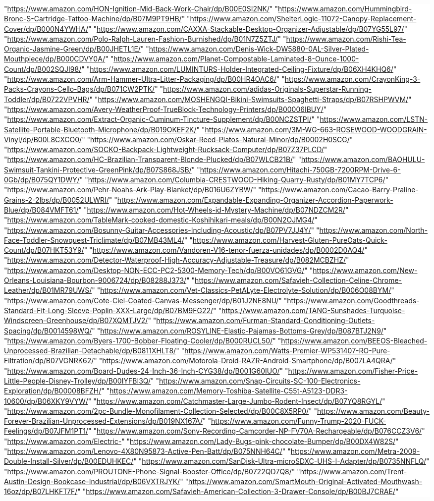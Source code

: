 "https://www.amazon.com/HON-Ignition-Mid-Back-Work-Chair/dp/B00E0SI2NK/"
"https://www.amazon.com/Hummingbird-Bronc-S-Cartridge-Tattoo-Machine/dp/B07M9PT9HB/"
"https://www.amazon.com/ShelterLogic-11072-Canopy-Replacement-Cover/dp/B000N4YWHA/"
"https://www.amazon.com/CAXXA-Stackable-Desktop-Organizer-Adjustable/dp/B07YG55L97/"
"https://www.amazon.com/Polo-Ralph-Lauren-Fashion-Burnished/dp/B01N7Z5ZTJ/"
"https://www.amazon.com/Rishi-Tea-Organic-Jasmine-Green/dp/B00JHETL1E/"
"https://www.amazon.com/Denis-Wick-DW5880-0AL-Silver-Plated-Mouthpiece/dp/B000CDVY0A/"
"https://www.amazon.com/Planet-Compostable-Laminated-8-Ounce-1000-Count/dp/B002SQJI98/"
"https://www.amazon.com/LUMINTURS-Holder-Integrated-Ceiling-Fixture/dp/B06XH4KHQ6/"
"https://www.amazon.com/Arm-Hammer-Ultra-Litter-Packaging/dp/B00HR4OAC6/"
"https://www.amazon.com/CrayonKing-3-Packs-Crayons-Cello-Bags/dp/B071CW2PTK/"
"https://www.amazon.com/adidas-Originals-Superstar-Running-Toddler/dp/B0722VPVHR/"
"https://www.amazon.com/MOSHENGQI-Bikini-Swimsuits-Spaghetti-Straps/dp/B07RSHPWVM/"
"https://www.amazon.com/Avery-WeatherProof-TrueBlock-Technology-Printers/dp/B00006IBUY/"
"https://www.amazon.com/Extract-Organic-Cuminum-Tincture-Supplement/dp/B00NCZSTPI/"
"https://www.amazon.com/LSTN-Satellite-Portable-Bluetooth-Microphone/dp/B019OKEF2K/"
"https://www.amazon.com/3M-WG-663-ROSEWOOD-WOODGRAIN-Vinyl/dp/B00L8CXCO0/"
"https://www.amazon.com/Oskar-Reed-Platos-Natural-Minor/dp/B0002H0SCG/"
"https://www.amazon.com/SOCKO-Backpack-Lightweight-Rucksack-Computer/dp/B07Z37PLCD/"
"https://www.amazon.com/HC-Brazilian-Transparent-Blonde-Plucked/dp/B07WLCB21B/"
"https://www.amazon.com/BAOHULU-Swimsuit-Tankini-Protective-GreenPink/dp/B07S868JSB/"
"https://www.amazon.com/Hitachi-750GB-7200RPM-Drive-6-0Gb/dp/B075QY1DWY/"
"https://www.amazon.com/Columbia-CRESTWOOD-Hiking-Quarry-Rusty/dp/B01MY7TCP6/"
"https://www.amazon.com/Pehr-Noahs-Ark-Play-Blanket/dp/B016U6ZYBW/"
"https://www.amazon.com/Cacao-Barry-Praline-Grains-2-2lbs/dp/B0052ULWRI/"
"https://www.amazon.com/Expandable-Expanding-Organizer-Accordion-Paperwork-Blue/dp/B084VMFT61/"
"https://www.amazon.com/Hot-Wheels-id-Mystery-Machine/dp/B07NDZCM2R/"
"https://www.amazon.com/TableMark-cooked-domestic-Koshihikari-meals/dp/B00N2OJMG4/"
"https://www.amazon.com/Bosunny-Guitar-Accessories-Including-Acoustic/dp/B07PV7JJ4Y/"
"https://www.amazon.com/North-Face-Toddler-Snowquest-Triclimate/dp/B07MB43ML4/"
"https://www.amazon.com/Harvest-Gluten-PureOats-Quick-Count/dp/B07HKT53Y9/"
"https://www.amazon.com/Vandoren-V16-tenor-fuerza-unidades/dp/B0002D0AQ4/"
"https://www.amazon.com/Detector-Waterproof-High-Accuracy-Adjustable-Treasure/dp/B082MCBZHZ/"
"https://www.amazon.com/Desktop-NON-ECC-PC2-5300-Memory-Tech/dp/B00VO61GVG/"
"https://www.amazon.com/New-Orleans-Louisiana-Bourbon-9006724/dp/B08288J373/"
"https://www.amazon.com/Safavieh-Collection-Celine-Chrome-Leather/dp/B01MR79UWS/"
"https://www.amazon.com/Vet-Classics-PetALyte-Electrolyte-Solution/dp/B006O08BYM/"
"https://www.amazon.com/Cote-Ciel-Coated-Canvas-Messenger/dp/B01J2NE8NU/"
"https://www.amazon.com/Goodthreads-Standard-Fit-Long-Sleeve-Poplin-XXX-Large/dp/B07BM9FG22/"
"https://www.amazon.com/TANG-Sunshades-Turquoise-Windscreen-Greenhouse/dp/B07XQMTJV2/"
"https://www.amazon.com/Furman-Standard-Conditioning-Outlets-Spacing/dp/B0014598WQ/"
"https://www.amazon.com/ROSYLINE-Elastic-Pajamas-Bottoms-Grey/dp/B087BTJ2N9/"
"https://www.amazon.com/Byers-1700-Bobber-Floating-Cooler/dp/B000RUCL50/"
"https://www.amazon.com/BEEOS-Bleached-Unprocessed-Brazilian-Detachable/dp/B0811XHLT8/"
"https://www.amazon.com/Watts-Premier-WP531407-RO-Pure-Filtration/dp/B07VGNRK62/"
"https://www.amazon.com/Motorola-Droid-RAZR-Android-Smartphone/dp/B007LA4QRA/"
"https://www.amazon.com/Board-Dudes-24-Inch-36-Inch-CYG38/dp/B001G60IUO/"
"https://www.amazon.com/Fisher-Price-Little-People-Disney-Trolley/dp/B00IYFBI3Q/"
"https://www.amazon.com/Snap-Circuits-SC-100-Electronics-Exploration/dp/B00008BFZH/"
"https://www.amazon.com/Memory-Toshiba-Satellite-C55t-A5123-DDR3-10600/dp/B06XKY9VYW/"
"https://www.amazon.com/Catchmaster-Large-Jumbo-Rodent-Insect/dp/B07YQ8RGYL/"
"https://www.amazon.com/2pc-Bundle-Monofilament-Collection-Selected/dp/B00C8X5RP0/"
"https://www.amazon.com/Beauty-Forever-Brazilian-Unprocessed-Extensions/dp/B019NX167A/"
"https://www.amazon.com/Funny-Trump-2020-FUCK-Feelings/dp/B07JFM1PT1/"
"https://www.amazon.com/Sony-Recording-Camcorder-NP-FV70A-Rechargeable/dp/B076CCZ3V6/"
"https://www.amazon.com/Electric-"
"https://www.amazon.com/Lady-Bugs-pink-chocolate-Bumper/dp/B00DX4W82S/"
"https://www.amazon.com/Lenovo-4X80N95873-Active-Pen-Batt/dp/B075NNH64C/"
"https://www.amazon.com/Metra-2009-Double-Install-Silver/dp/B00EDUHKEC/"
"https://www.amazon.com/SanDisk-Ultra-microSDXC-UHS-I-Adapter/dp/B0735NNFLQ/"
"https://www.amazon.com/PROUTONE-Phone-Signal-Booster-Office/dp/B0722QD7Q8/"
"https://www.amazon.com/Trent-Austin-Design-Bookcase-Industrial/dp/B06VXTRJYK/"
"https://www.amazon.com/SmartMouth-Original-Activated-Mouthwash-16oz/dp/B07LHKFT7F/"
"https://www.amazon.com/Safavieh-American-Collection-3-Drawer-Console/dp/B00BJ7CRAE/"
